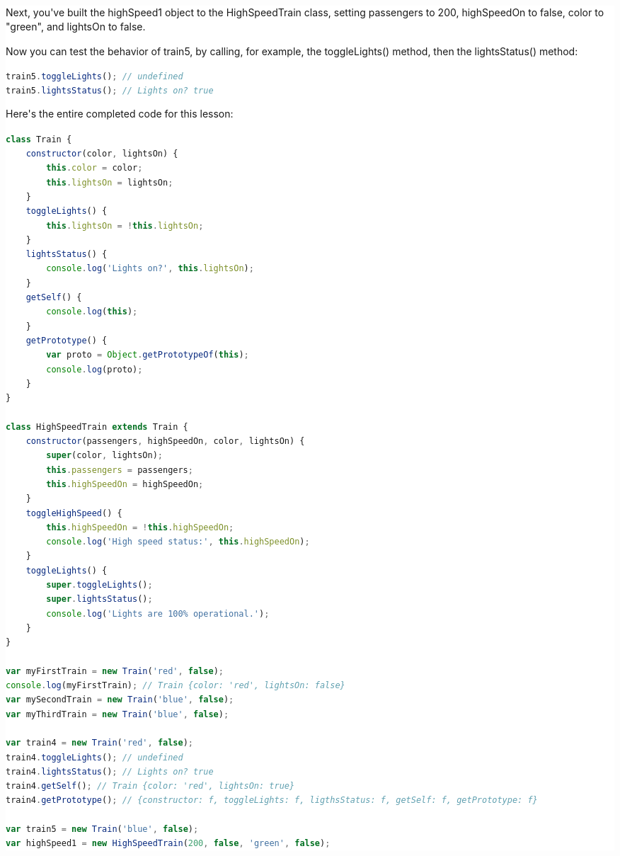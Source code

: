 Next, you've built the highSpeed1 object to the HighSpeedTrain class, setting passengers to 200, highSpeedOn to false, color to "green", and lightsOn to false.

Now you can test the behavior of train5, by calling, for example, the toggleLights() method, then the lightsStatus() method:

```javascript
train5.toggleLights(); // undefined
train5.lightsStatus(); // Lights on? true
```

Here's the entire completed code for this lesson:

```javascript
class Train {
    constructor(color, lightsOn) {
        this.color = color;
        this.lightsOn = lightsOn;
    }
    toggleLights() {
        this.lightsOn = !this.lightsOn;
    }
    lightsStatus() {
        console.log('Lights on?', this.lightsOn);
    }
    getSelf() {
        console.log(this);
    }
    getPrototype() {
        var proto = Object.getPrototypeOf(this);
        console.log(proto);
    }
}

class HighSpeedTrain extends Train {
    constructor(passengers, highSpeedOn, color, lightsOn) {
        super(color, lightsOn);
        this.passengers = passengers;
        this.highSpeedOn = highSpeedOn;
    }
    toggleHighSpeed() {
        this.highSpeedOn = !this.highSpeedOn;
        console.log('High speed status:', this.highSpeedOn);
    }
    toggleLights() {
        super.toggleLights();
        super.lightsStatus();
        console.log('Lights are 100% operational.');
    }
}

var myFirstTrain = new Train('red', false);
console.log(myFirstTrain); // Train {color: 'red', lightsOn: false}
var mySecondTrain = new Train('blue', false);
var myThirdTrain = new Train('blue', false);

var train4 = new Train('red', false);
train4.toggleLights(); // undefined
train4.lightsStatus(); // Lights on? true
train4.getSelf(); // Train {color: 'red', lightsOn: true}
train4.getPrototype(); // {constructor: f, toggleLights: f, ligthsStatus: f, getSelf: f, getPrototype: f}

var train5 = new Train('blue', false);
var highSpeed1 = new HighSpeedTrain(200, false, 'green', false);

```